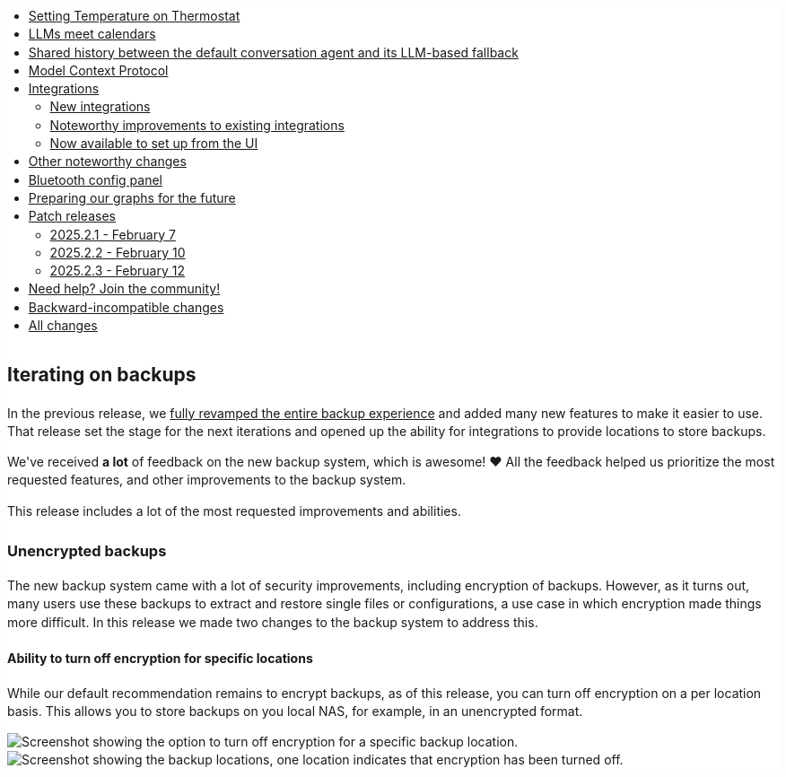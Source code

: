   - [Setting Temperature on Thermostat](#setting-temperature-on-thermostat)
  - [LLMs meet calendars](#llms-meet-calendars)
  - [Shared history between the default conversation agent and its LLM-based fallback](#shared-history-between-the-default-conversation-agent-and-its-llm-based-fallback)
  - [Model Context Protocol](#model-context-protocol)
- [Integrations](#integrations)
  - [New integrations](#new-integrations)
  - [Noteworthy improvements to existing integrations](#noteworthy-improvements-to-existing-integrations)
  - [Now available to set up from the UI](#now-available-to-set-up-from-the-ui)
- [Other noteworthy changes](#other-noteworthy-changes)
- [Bluetooth config panel](#bluetooth-config-panel)
- [Preparing our graphs for the future](#preparing-our-graphs-for-the-future)
- [Patch releases](#patch-releases)
  - [2025.2.1 - February 7](#202521---february-7)
  - [2025.2.2 - February 10](#202522---february-10)
  - [2025.2.3 - February 12](#202523---february-12)
- [Need help? Join the community!](#need-help-join-the-community)
- [Backward-incompatible changes](#backward-incompatible-changes)
- [All changes](#all-changes)

## Iterating on backups

In the previous release, we [fully revamped the entire backup experience](/blog/2025/01/03/release-20251/#overhaul-of-the-backup-system)
and added many new features to make it easier to use. That release set the
stage for the next iterations and opened up the ability for integrations to
provide locations to store backups.

We've received **a lot** of feedback on the new backup system, which is awesome! ❤️
All the feedback helped us prioritize the most requested features, and other
improvements to the backup system.

This release includes a lot of the most requested improvements and abilities.

### Unencrypted backups

The new backup system came with a lot of security improvements, including
encryption of backups. However, as it turns out, many users use these backups
to extract and restore single files or configurations, a use case in which
encryption made things more difficult. In this release we made two changes
to the backup system to address this.

#### Ability to turn off encryption for specific locations

While our default recommendation remains to encrypt backups, as of this
release, you can turn off encryption on a per location basis. This allows you
to store backups on you local NAS, for example, in an unencrypted format.

<img class="no-shadow" alt="Screenshot showing the option to turn off encryption for a specific backup location." src="/images/blog/2025-02/backups-turn-off-encryption.png" />

<img class="no-shadow" alt="Screenshot showing the backup locations, one location indicates that encryption has been turned off." src="/images/blog/2025-02/backups-encryption-turned-off.png" />
